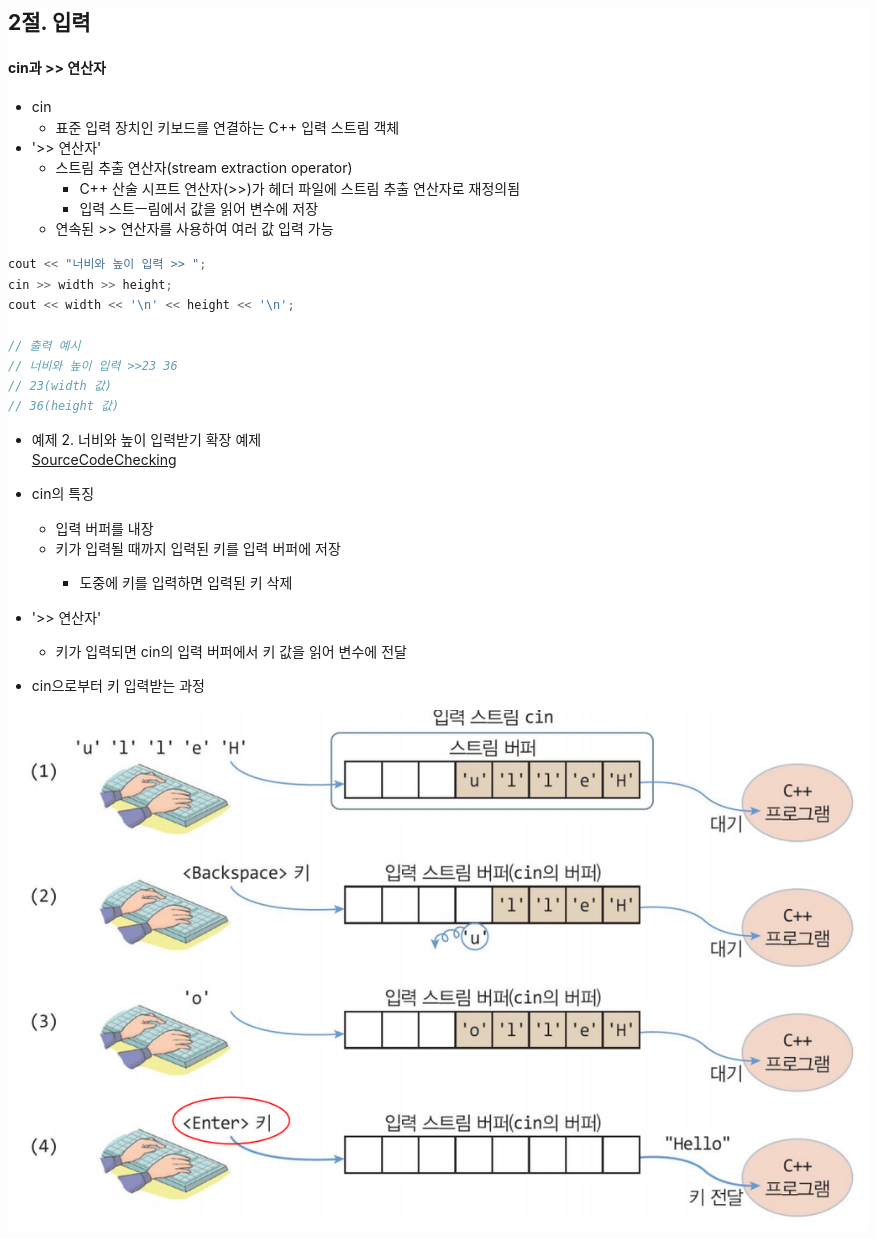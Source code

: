 ## 2절. 입력
#### cin과 >> 연산자
* cin
  * 표준 입력 장치인 키보드를 연결하는 C++ 입력 스트림 객체
* '>> 연산자'
  * 스트림 추출 연산자(stream extraction operator)
    * C++ 산술 시프트 연산자(>>)가 <iostream> 헤더 파일에 스트림 추출 연산자로 재정의됨
    * 입력 스트ㅡ림에서 값을 읽어 변수에 저장
  * 연속된 >> 연산자를 사용하여 여러 값 입력 가능
```C++
cout << "너비와 높이 입력 >> ";
cin >> width >> height;
cout << width << '\n' << height << '\n';

// 출력 예시
// 너비와 높이 입력 >>23 36
// 23(width 값)
// 36(height 값)
```

* 예제 2. 너비와 높이 입력받기 확장 예제    
[SourceCodeChecking](https://github.com/BangYunseo/Basic_CPP/blob/main/ch02_BasicC%2B%2B/InputWidthHeight.cpp)

* cin의 특징
  * 입력 버퍼를 내장
  * <Enter>키가 입력될 때까지 입력된 키를 입력 버퍼에 저장
    * 도중에 <Backspace> 키를 입력하면 입력된 키 삭제
* '>> 연산자'
  * <Enter> 키가 입력되면 cin의 입력 버퍼에서 키 값을 읽어 변수에 전달

* cin으로부터 키 입력받는 과정

![inputcin](https://github.com/BangYunseo/TIL/blob/main/Language/Cpp/Image/ch02/inputcin.PNG)
